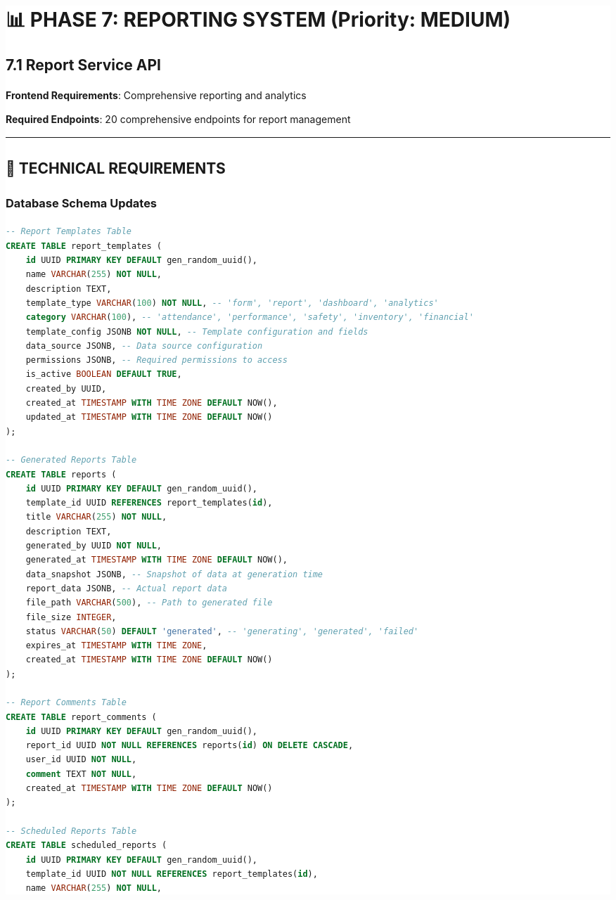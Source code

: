 # 📊 **PHASE 7: REPORTING SYSTEM (Priority: MEDIUM)**

## **7.1 Report Service API**

**Frontend Requirements**: Comprehensive reporting and analytics

**Required Endpoints**: 20 comprehensive endpoints for report management

---

## 🔧 **TECHNICAL REQUIREMENTS**

### **Database Schema Updates**

```sql
-- Report Templates Table
CREATE TABLE report_templates (
    id UUID PRIMARY KEY DEFAULT gen_random_uuid(),
    name VARCHAR(255) NOT NULL,
    description TEXT,
    template_type VARCHAR(100) NOT NULL, -- 'form', 'report', 'dashboard', 'analytics'
    category VARCHAR(100), -- 'attendance', 'performance', 'safety', 'inventory', 'financial'
    template_config JSONB NOT NULL, -- Template configuration and fields
    data_source JSONB, -- Data source configuration
    permissions JSONB, -- Required permissions to access
    is_active BOOLEAN DEFAULT TRUE,
    created_by UUID,
    created_at TIMESTAMP WITH TIME ZONE DEFAULT NOW(),
    updated_at TIMESTAMP WITH TIME ZONE DEFAULT NOW()
);

-- Generated Reports Table
CREATE TABLE reports (
    id UUID PRIMARY KEY DEFAULT gen_random_uuid(),
    template_id UUID REFERENCES report_templates(id),
    title VARCHAR(255) NOT NULL,
    description TEXT,
    generated_by UUID NOT NULL,
    generated_at TIMESTAMP WITH TIME ZONE DEFAULT NOW(),
    data_snapshot JSONB, -- Snapshot of data at generation time
    report_data JSONB, -- Actual report data
    file_path VARCHAR(500), -- Path to generated file
    file_size INTEGER,
    status VARCHAR(50) DEFAULT 'generated', -- 'generating', 'generated', 'failed'
    expires_at TIMESTAMP WITH TIME ZONE,
    created_at TIMESTAMP WITH TIME ZONE DEFAULT NOW()
);

-- Report Comments Table
CREATE TABLE report_comments (
    id UUID PRIMARY KEY DEFAULT gen_random_uuid(),
    report_id UUID NOT NULL REFERENCES reports(id) ON DELETE CASCADE,
    user_id UUID NOT NULL,
    comment TEXT NOT NULL,
    created_at TIMESTAMP WITH TIME ZONE DEFAULT NOW()
);

-- Scheduled Reports Table
CREATE TABLE scheduled_reports (
    id UUID PRIMARY KEY DEFAULT gen_random_uuid(),
    template_id UUID NOT NULL REFERENCES report_templates(id),
    name VARCHAR(255) NOT NULL,
```